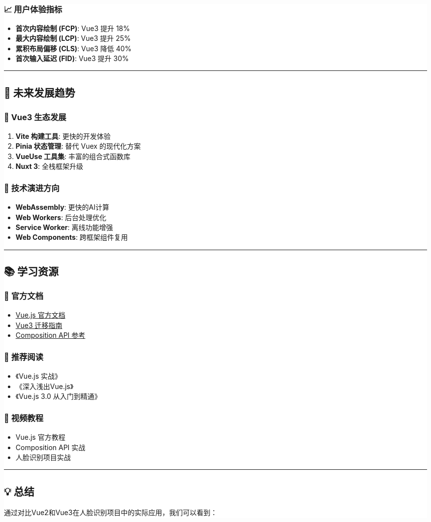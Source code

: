 ### 📈 **用户体验指标**

- **首次内容绘制 (FCP)**: Vue3 提升 18%
- **最大内容绘制 (LCP)**: Vue3 提升 25%
- **累积布局偏移 (CLS)**: Vue3 降低 40%
- **首次输入延迟 (FID)**: Vue3 提升 30%

---

## 🔮 未来发展趋势

### 🚀 **Vue3 生态发展**

1. **Vite 构建工具**: 更快的开发体验
2. **Pinia 状态管理**: 替代 Vuex 的现代化方案
3. **VueUse 工具集**: 丰富的组合式函数库
4. **Nuxt 3**: 全栈框架升级

### 🎯 **技术演进方向**

- **WebAssembly**: 更快的AI计算
- **Web Workers**: 后台处理优化
- **Service Worker**: 离线功能增强
- **Web Components**: 跨框架组件复用

---

## 📚 学习资源

### 🔗 **官方文档**
- [Vue.js 官方文档](https://vuejs.org/)
- [Vue3 迁移指南](https://v3-migration.vuejs.org/)
- [Composition API 参考](https://vuejs.org/guide/extras/composition-api-faq.html)

### 📖 **推荐阅读**
- 《Vue.js 实战》
- 《深入浅出Vue.js》
- 《Vue.js 3.0 从入门到精通》

### 🎥 **视频教程**
- Vue.js 官方教程
- Composition API 实战
- 人脸识别项目实战

---

## 💡 总结

通过对比Vue2和Vue3在人脸识别项目中的实际应用，我们可以看到：
